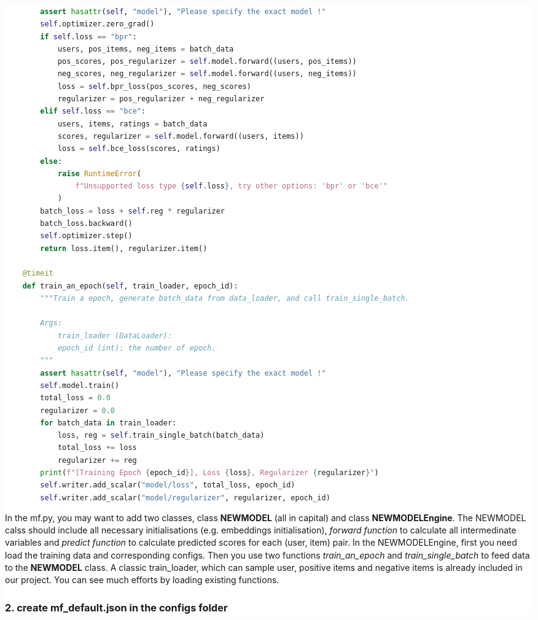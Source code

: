 ```python
        assert hasattr(self, "model"), "Please specify the exact model !"
        self.optimizer.zero_grad()
        if self.loss == "bpr":
            users, pos_items, neg_items = batch_data
            pos_scores, pos_regularizer = self.model.forward((users, pos_items))
            neg_scores, neg_regularizer = self.model.forward((users, neg_items))
            loss = self.bpr_loss(pos_scores, neg_scores)
            regularizer = pos_regularizer + neg_regularizer
        elif self.loss == "bce":
            users, items, ratings = batch_data
            scores, regularizer = self.model.forward((users, items))
            loss = self.bce_loss(scores, ratings)
        else:
            raise RuntimeError(
                f"Unsupported loss type {self.loss}, try other options: 'bpr' or 'bce'"
            )
        batch_loss = loss + self.reg * regularizer
        batch_loss.backward()
        self.optimizer.step()
        return loss.item(), regularizer.item()

    @timeit
    def train_an_epoch(self, train_loader, epoch_id):
        """Train a epoch, generate batch_data from data_loader, and call train_single_batch.

        Args:
            train_loader (DataLoader):
            epoch_id (int): the number of epoch.
        """
        assert hasattr(self, "model"), "Please specify the exact model !"
        self.model.train()
        total_loss = 0.0
        regularizer = 0.0
        for batch_data in train_loader:
            loss, reg = self.train_single_batch(batch_data)
            total_loss += loss
            regularizer += reg
        print(f"[Training Epoch {epoch_id}], Loss {loss}, Regularizer {regularizer}")
        self.writer.add_scalar("model/loss", total_loss, epoch_id)
        self.writer.add_scalar("model/regularizer", regularizer, epoch_id)
```

In the mf.py, you may want to add two classes, class **NEWMODEL** (all in capital) and class **NEWMODELEngine**. The NEWMODEL calss should include all necessary initialisations (e.g. embeddings initialisation), *forward function* to calculate all intermedinate variables and *predict function* to calculate predicted scores for each (user, item) pair. In the NEWMODELEngine, first you need load the training data and corresponding configs. Then you use two functions *train_an_epoch* and *train_single_batch* to feed data to the **NEWMODEL** class. A classic train_loader, which can sample user, positive items and negative items is already included in our project. You can see much efforts by loading existing functions.
### 2.  create mf_default.json in the configs folder
